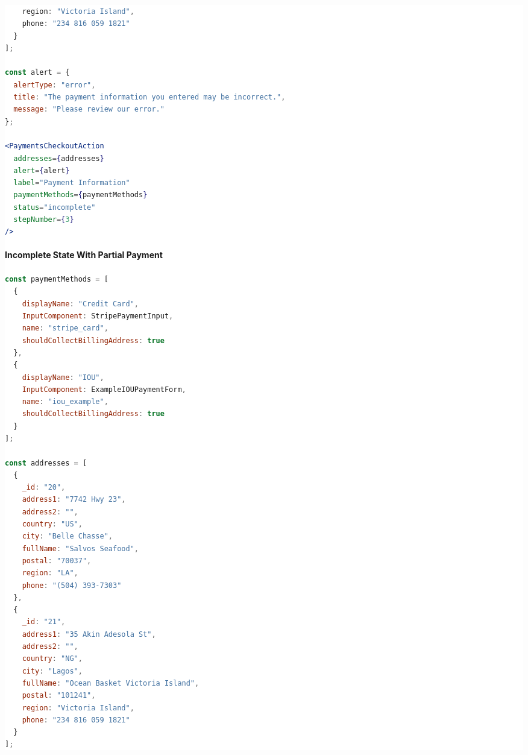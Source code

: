 ```jsx
    region: "Victoria Island",
    phone: "234 816 059 1821"
  }
];

const alert = {
  alertType: "error",
  title: "The payment information you entered may be incorrect.",
  message: "Please review our error."
};

<PaymentsCheckoutAction
  addresses={addresses}
  alert={alert}
  label="Payment Information"
  paymentMethods={paymentMethods}
  status="incomplete"
  stepNumber={3}
/>
```

#### Incomplete State With Partial Payment

```jsx
const paymentMethods = [
  {
    displayName: "Credit Card",
    InputComponent: StripePaymentInput,
    name: "stripe_card",
    shouldCollectBillingAddress: true
  },
  {
    displayName: "IOU",
    InputComponent: ExampleIOUPaymentForm,
    name: "iou_example",
    shouldCollectBillingAddress: true
  }
];

const addresses = [
  {
    _id: "20",
    address1: "7742 Hwy 23",
    address2: "",
    country: "US",
    city: "Belle Chasse",
    fullName: "Salvos Seafood",
    postal: "70037",
    region: "LA",
    phone: "(504) 393-7303"
  },
  {
    _id: "21",
    address1: "35 Akin Adesola St",
    address2: "",
    country: "NG",
    city: "Lagos",
    fullName: "Ocean Basket Victoria Island",
    postal: "101241",
    region: "Victoria Island",
    phone: "234 816 059 1821"
  }
];

```